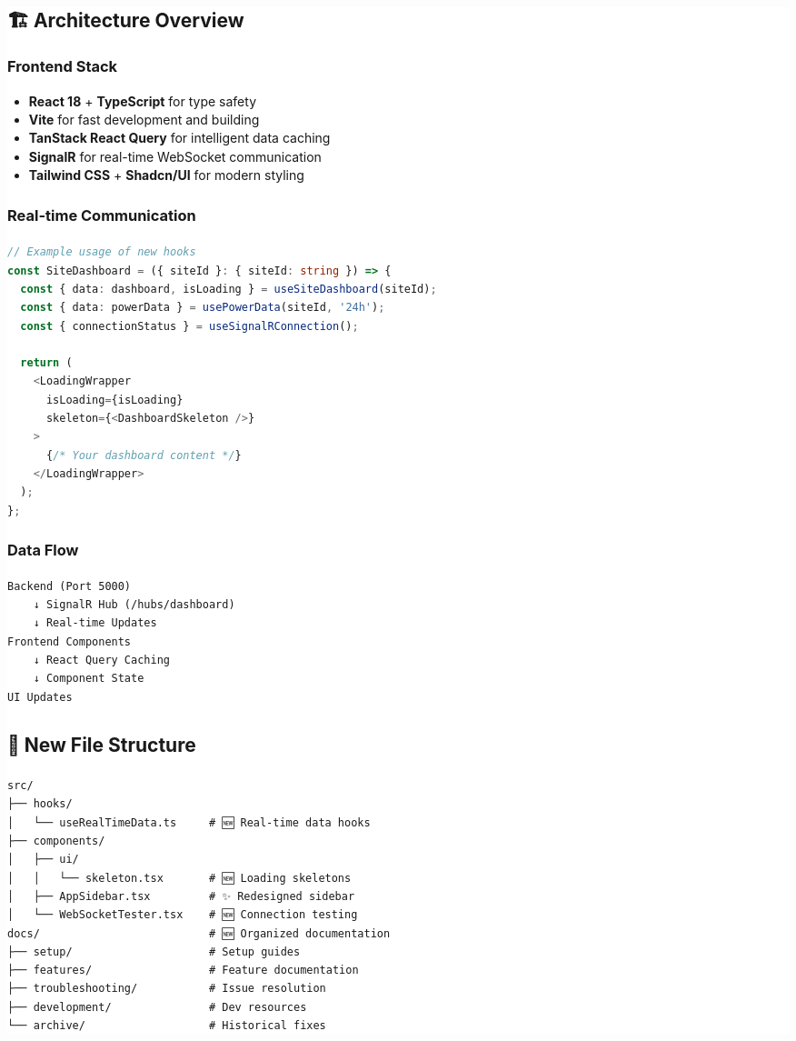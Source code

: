 ## 🏗️ Architecture Overview

### Frontend Stack
- **React 18** + **TypeScript** for type safety
- **Vite** for fast development and building
- **TanStack React Query** for intelligent data caching
- **SignalR** for real-time WebSocket communication
- **Tailwind CSS** + **Shadcn/UI** for modern styling

### Real-time Communication
```typescript
// Example usage of new hooks
const SiteDashboard = ({ siteId }: { siteId: string }) => {
  const { data: dashboard, isLoading } = useSiteDashboard(siteId);
  const { data: powerData } = usePowerData(siteId, '24h');
  const { connectionStatus } = useSignalRConnection();

  return (
    <LoadingWrapper
      isLoading={isLoading}
      skeleton={<DashboardSkeleton />}
    >
      {/* Your dashboard content */}
    </LoadingWrapper>
  );
};
```

### Data Flow
```
Backend (Port 5000) 
    ↓ SignalR Hub (/hubs/dashboard)
    ↓ Real-time Updates
Frontend Components
    ↓ React Query Caching
    ↓ Component State
UI Updates
```

## 📁 New File Structure

```
src/
├── hooks/
│   └── useRealTimeData.ts     # 🆕 Real-time data hooks
├── components/
│   ├── ui/
│   │   └── skeleton.tsx       # 🆕 Loading skeletons
│   ├── AppSidebar.tsx         # ✨ Redesigned sidebar
│   └── WebSocketTester.tsx    # 🆕 Connection testing
docs/                          # 🆕 Organized documentation
├── setup/                     # Setup guides
├── features/                  # Feature documentation
├── troubleshooting/           # Issue resolution
├── development/               # Dev resources
└── archive/                   # Historical fixes
```
